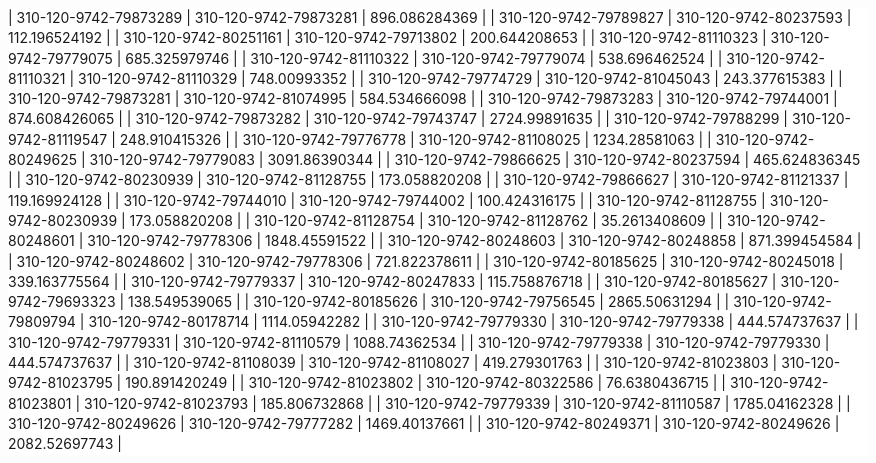 | 310-120-9742-79873289 | 310-120-9742-79873281 | 896.086284369 |
| 310-120-9742-79789827 | 310-120-9742-80237593 | 112.196524192 |
| 310-120-9742-80251161 | 310-120-9742-79713802 | 200.644208653 |
| 310-120-9742-81110323 | 310-120-9742-79779075 | 685.325979746 |
| 310-120-9742-81110322 | 310-120-9742-79779074 | 538.696462524 |
| 310-120-9742-81110321 | 310-120-9742-81110329 | 748.00993352 |
| 310-120-9742-79774729 | 310-120-9742-81045043 | 243.377615383 |
| 310-120-9742-79873281 | 310-120-9742-81074995 | 584.534666098 |
| 310-120-9742-79873283 | 310-120-9742-79744001 | 874.608426065 |
| 310-120-9742-79873282 | 310-120-9742-79743747 | 2724.99891635 |
| 310-120-9742-79788299 | 310-120-9742-81119547 | 248.910415326 |
| 310-120-9742-79776778 | 310-120-9742-81108025 | 1234.28581063 |
| 310-120-9742-80249625 | 310-120-9742-79779083 | 3091.86390344 |
| 310-120-9742-79866625 | 310-120-9742-80237594 | 465.624836345 |
| 310-120-9742-80230939 | 310-120-9742-81128755 | 173.058820208 |
| 310-120-9742-79866627 | 310-120-9742-81121337 | 119.169924128 |
| 310-120-9742-79744010 | 310-120-9742-79744002 | 100.424316175 |
| 310-120-9742-81128755 | 310-120-9742-80230939 | 173.058820208 |
| 310-120-9742-81128754 | 310-120-9742-81128762 | 35.2613408609 |
| 310-120-9742-80248601 | 310-120-9742-79778306 | 1848.45591522 |
| 310-120-9742-80248603 | 310-120-9742-80248858 | 871.399454584 |
| 310-120-9742-80248602 | 310-120-9742-79778306 | 721.822378611 |
| 310-120-9742-80185625 | 310-120-9742-80245018 | 339.163775564 |
| 310-120-9742-79779337 | 310-120-9742-80247833 | 115.758876718 |
| 310-120-9742-80185627 | 310-120-9742-79693323 | 138.549539065 |
| 310-120-9742-80185626 | 310-120-9742-79756545 | 2865.50631294 |
| 310-120-9742-79809794 | 310-120-9742-80178714 | 1114.05942282 |
| 310-120-9742-79779330 | 310-120-9742-79779338 | 444.574737637 |
| 310-120-9742-79779331 | 310-120-9742-81110579 | 1088.74362534 |
| 310-120-9742-79779338 | 310-120-9742-79779330 | 444.574737637 |
| 310-120-9742-81108039 | 310-120-9742-81108027 | 419.279301763 |
| 310-120-9742-81023803 | 310-120-9742-81023795 | 190.891420249 |
| 310-120-9742-81023802 | 310-120-9742-80322586 | 76.6380436715 |
| 310-120-9742-81023801 | 310-120-9742-81023793 | 185.806732868 |
| 310-120-9742-79779339 | 310-120-9742-81110587 | 1785.04162328 |
| 310-120-9742-80249626 | 310-120-9742-79777282 | 1469.40137661 |
| 310-120-9742-80249371 | 310-120-9742-80249626 | 2082.52697743 |